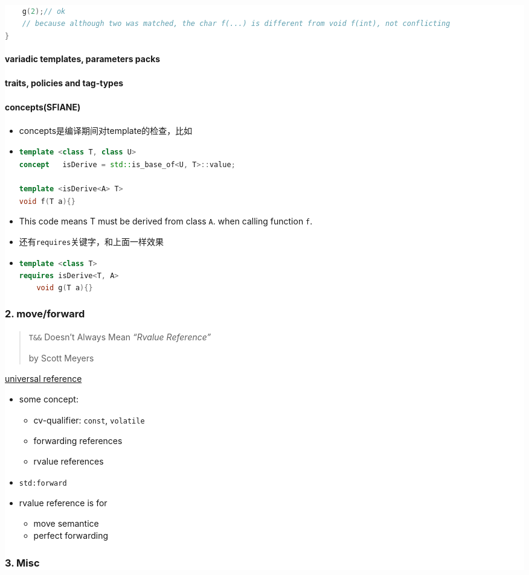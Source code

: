 ```cpp
    g(2);// ok
    // because although two was matched, the char f(...) is different from void f(int), not conflicting
}
```

#### variadic templates, parameters packs



#### traits, policies and tag-types

#### concepts(SFIANE)

- concepts是编译期间对template的检查，比如

- ```cpp
  template <class T, class U>
  concept	isDerive = std::is_base_of<U, T>::value;
  
  template <isDerive<A> T>
  void f(T a){}
  ```
  
- This code means T must be derived from class `A`. when calling function `f`.

- 还有`requires`关键字，和上面一样效果

- ```c++
  template <class T>
  requires isDerive<T, A>
      void g(T a){}
  ```

### 2. move/forward

> `T&&` Doesn’t Always Mean *“Rvalue Reference”*
>
> by Scott Meyers

[universal reference](https://isocpp.org/blog/2012/11/universal-references-in-c11-scott-meyers)

- some concept:

  - cv-qualifier: `const`, `volatile`

  - forwarding references
  - rvalue references

- `std:forward` 
- rvalue reference is for
  - move semantice
  - perfect forwarding

### 3. Misc
